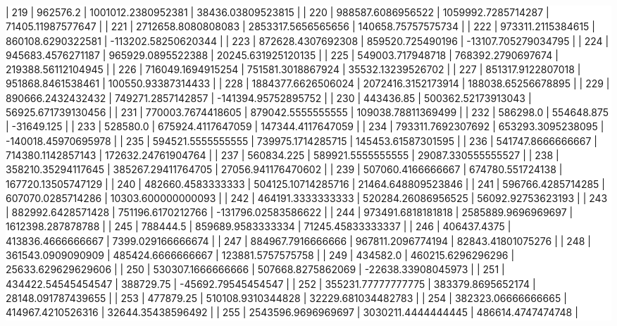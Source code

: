 | 219 | 962576.2 | 1001012.2380952381 | 38436.03809523815 |
| 220 | 988587.6086956522 | 1059992.7285714287 | 71405.11987577647 |
| 221 | 2712658.8080808083 | 2853317.5656565656 | 140658.75757575734 |
| 222 | 973311.2115384615 | 860108.6290322581 | -113202.58250620344 |
| 223 | 872628.4307692308 | 859520.725490196 | -13107.705279034795 |
| 224 | 945683.4576271187 | 965929.0895522388 | 20245.631925120135 |
| 225 | 549003.717948718 | 768392.2790697674 | 219388.56112104945 |
| 226 | 716049.1694915254 | 751581.3018867924 | 35532.13239526702 |
| 227 | 851317.9122807018 | 951868.8461538461 | 100550.93387314433 |
| 228 | 1884377.6626506024 | 2072416.3152173914 | 188038.65256678895 |
| 229 | 890666.2432432432 | 749271.2857142857 | -141394.95752895752 |
| 230 | 443436.85 | 500362.52173913043 | 56925.671739130456 |
| 231 | 770003.7674418605 | 879042.5555555555 | 109038.78811369499 |
| 232 | 586298.0 | 554648.875 | -31649.125 |
| 233 | 528580.0 | 675924.4117647059 | 147344.4117647059 |
| 234 | 793311.7692307692 | 653293.3095238095 | -140018.45970695978 |
| 235 | 594521.5555555555 | 739975.1714285715 | 145453.61587301595 |
| 236 | 541747.8666666667 | 714380.1142857143 | 172632.24761904764 |
| 237 | 560834.225 | 589921.5555555555 | 29087.330555555527 |
| 238 | 358210.35294117645 | 385267.29411764705 | 27056.941176470602 |
| 239 | 507060.4166666667 | 674780.551724138 | 167720.13505747129 |
| 240 | 482660.4583333333 | 504125.10714285716 | 21464.648809523846 |
| 241 | 596766.4285714285 | 607070.0285714286 | 10303.600000000093 |
| 242 | 464191.3333333333 | 520284.26086956525 | 56092.92753623193 |
| 243 | 882992.6428571428 | 751196.6170212766 | -131796.02583586622 |
| 244 | 973491.6818181818 | 2585889.9696969697 | 1612398.287878788 |
| 245 | 788444.5 | 859689.9583333334 | 71245.45833333337 |
| 246 | 406437.4375 | 413836.4666666667 | 7399.029166666674 |
| 247 | 884967.7916666666 | 967811.2096774194 | 82843.41801075276 |
| 248 | 361543.0909090909 | 485424.6666666667 | 123881.5757575758 |
| 249 | 434582.0 | 460215.6296296296 | 25633.629629629606 |
| 250 | 530307.1666666666 | 507668.8275862069 | -22638.33908045973 |
| 251 | 434422.54545454547 | 388729.75 | -45692.79545454547 |
| 252 | 355231.77777777775 | 383379.8695652174 | 28148.091787439655 |
| 253 | 477879.25 | 510108.9310344828 | 32229.681034482783 |
| 254 | 382323.06666666665 | 414967.4210526316 | 32644.35438596492 |
| 255 | 2543596.9696969697 | 3030211.4444444445 | 486614.4747474748 |